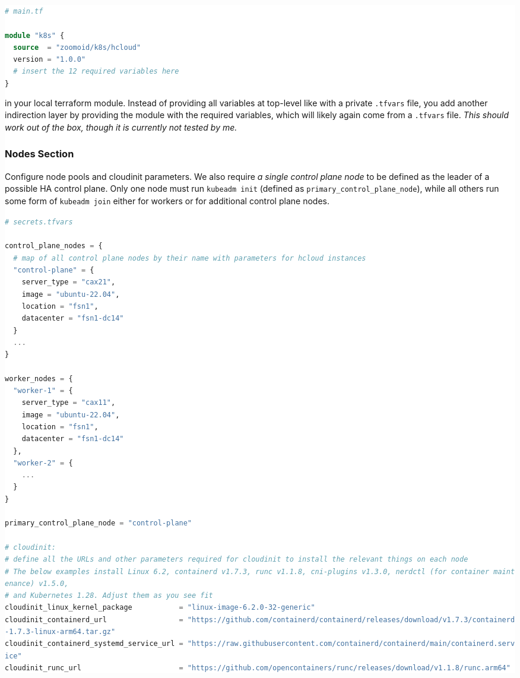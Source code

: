 ```terraform
# main.tf

module "k8s" {
  source  = "zoomoid/k8s/hcloud"
  version = "1.0.0"
  # insert the 12 required variables here
}
```

in your local terraform module. Instead of providing all variables at top-level like with a private `.tfvars` file, you add another indirection layer by providing
the module with the required variables, which will likely again come from a `.tfvars` file. *This should work out of the box, though it is currently not tested by me.*



### Nodes Section

Configure node pools and cloudinit parameters. We also require *a single control plane node* to be defined as the leader of a possible HA control plane. Only one node must run `kubeadm init` (defined as `primary_control_plane_node`), while all others run some form
of `kubeadm join` either for workers or for additional control plane nodes.

```terraform
# secrets.tfvars

control_plane_nodes = {
  # map of all control plane nodes by their name with parameters for hcloud instances
  "control-plane" = {
    server_type = "cax21",
    image = "ubuntu-22.04",
    location = "fsn1",
    datacenter = "fsn1-dc14"
  }
  ...
}

worker_nodes = {
  "worker-1" = {
    server_type = "cax11",
    image = "ubuntu-22.04",
    location = "fsn1",
    datacenter = "fsn1-dc14"
  },
  "worker-2" = {
    ...
  }
}

primary_control_plane_node = "control-plane"

# cloudinit: 
# define all the URLs and other parameters required for cloudinit to install the relevant things on each node
# The below examples install Linux 6.2, containerd v1.7.3, runc v1.1.8, cni-plugins v1.3.0, nerdctl (for container maintenance) v1.5.0,
# and Kubernetes 1.28. Adjust them as you see fit
cloudinit_linux_kernel_package           = "linux-image-6.2.0-32-generic"
cloudinit_containerd_url                 = "https://github.com/containerd/containerd/releases/download/v1.7.3/containerd-1.7.3-linux-arm64.tar.gz"
cloudinit_containerd_systemd_service_url = "https://raw.githubusercontent.com/containerd/containerd/main/containerd.service"
cloudinit_runc_url                       = "https://github.com/opencontainers/runc/releases/download/v1.1.8/runc.arm64"
```
